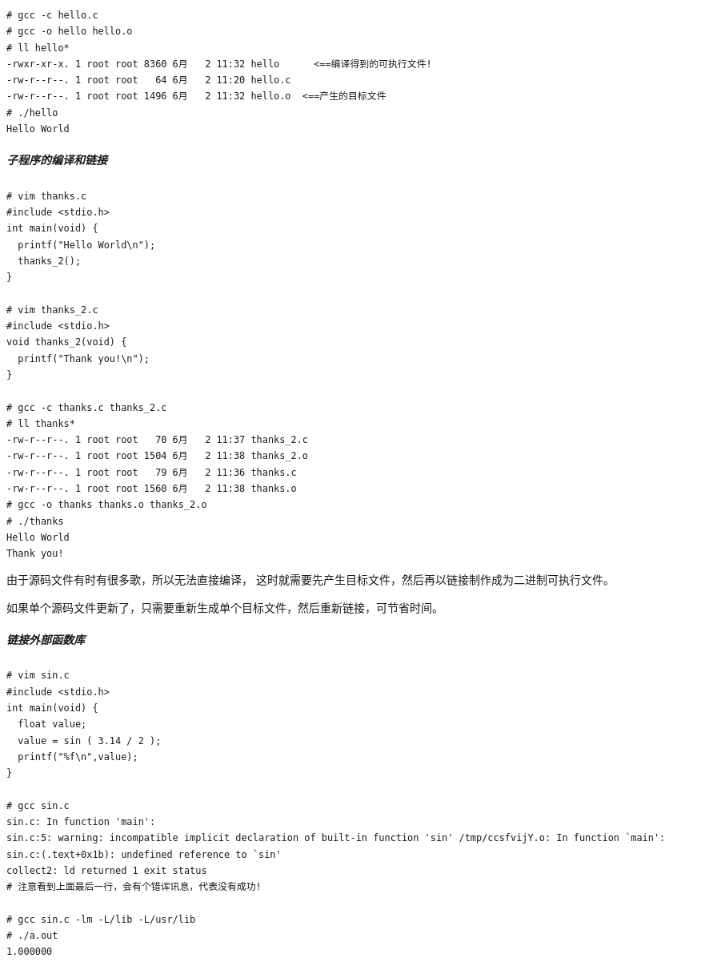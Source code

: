 ```shell
# gcc -c hello.c
# gcc -o hello hello.o
# ll hello*
-rwxr-xr-x. 1 root root 8360 6月   2 11:32 hello 	 <==编译得到的可执行文件!
-rw-r--r--. 1 root root   64 6月   2 11:20 hello.c
-rw-r--r--. 1 root root 1496 6月   2 11:32 hello.o  <==产生的目标文件
# ./hello
Hello World
```

##### 子程序的编译和链接

```shell
# vim thanks.c
#include <stdio.h>
int main(void) {
  printf("Hello World\n");
  thanks_2();
}

# vim thanks_2.c
#include <stdio.h>
void thanks_2(void) {
  printf("Thank you!\n"); 
}

# gcc -c thanks.c thanks_2.c
# ll thanks*
-rw-r--r--. 1 root root   70 6月   2 11:37 thanks_2.c
-rw-r--r--. 1 root root 1504 6月   2 11:38 thanks_2.o
-rw-r--r--. 1 root root   79 6月   2 11:36 thanks.c
-rw-r--r--. 1 root root 1560 6月   2 11:38 thanks.o
# gcc -o thanks thanks.o thanks_2.o
# ./thanks
Hello World
Thank you!
```

由于源码文件有时有很多歌，所以无法直接编译， 这时就需要先产生目标文件，然后再以链接制作成为二进制可执行文件。

如果单个源码文件更新了，只需要重新生成单个目标文件，然后重新链接，可节省时间。



##### 链接外部函数库

```shell
# vim sin.c
#include <stdio.h>
int main(void) {
  float value;
  value = sin ( 3.14 / 2 );
  printf("%f\n",value);
}

# gcc sin.c
sin.c: In function 'main':
sin.c:5: warning: incompatible implicit declaration of built-in function 'sin' /tmp/ccsfvijY.o: In function `main':
sin.c:(.text+0x1b): undefined reference to `sin'
collect2: ld returned 1 exit status
# 注意看到上面最后一行，会有个错诨讯息，代表没有成功!

# gcc sin.c -lm -L/lib -L/usr/lib
# ./a.out
1.000000
```
